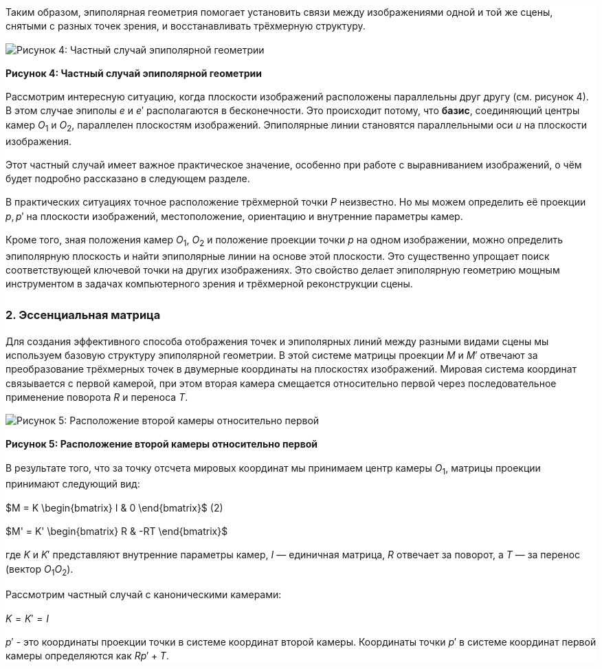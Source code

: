 Таким образом, эпиполярная геометрия помогает установить связи между изображениями одной и той же сцены, снятыми с разных точек зрения, и восстанавливать трёхмерную структуру.

![Рисунок 4: Частный случай эпиполярной геометрии](https://storage.yandexcloud.net/yahosting/epipolar/4.jpg)  

**Рисунок 4: Частный случай эпиполярной геометрии**  

Рассмотрим интересную ситуацию, когда плоскости изображений расположены параллельны друг другу (см. рисунок 4). 
В этом случае эпиполы $e$ и $e'$ располагаются в бесконечности. 
Это происходит потому, что **базис**, соединяющий центры камер $O_1$ и $O_2$, параллелен плоскостям изображений. 
Эпиполярные линии становятся параллельными оси $u$ на плоскости изображения. 

Этот частный случай имеет важное практическое значение, особенно при работе с выравниванием изображений, о чём будет подробно рассказано в следующем разделе.

В практических ситуациях точное расположение трёхмерной точки $P$ неизвестно. 
Но мы можем определить её проекции $p, p'$ на плоскости изображений, местоположение, ориентацию и внутренние параметры камер. 

Кроме того, зная положения камер $O_1$, $O_2$ и положение проекции точки $p$ на одном изображении, можно определить эпиполярную плоскость и найти эпиполярные линии на основе этой плоскости. Это существенно упрощает поиск соответствующей ключевой точки на других изображениях. Это свойство делает эпиполярную геометрию мощным инструментом в задачах компьютерного зрения и трёхмерной реконструкции сцены.


### 2. Эссенциальная матрица

Для создания эффективного способа отображения точек и эпиполярных линий между разными видами сцены мы используем базовую структуру эпиполярной геометрии. 
В этой системе матрицы проекции $M$ и $M'$ отвечают за преобразование трёхмерных точек в двумерные координаты на плоскостях изображений.
Мировая система координат связывается с первой камерой, при этом вторая камера смещается относительно первой через последовательное применение поворота $R$ и переноса $T$.

![Рисунок 5: Расположение второй камеры относительно первой](https://storage.yandexcloud.net/yahosting/epipolar/5.jpg)  

**Рисунок 5: Расположение второй камеры относительно первой**

В результате того, что за точку отсчета мировых координат мы принимаем центр камеры $O_1$, матрицы проекции принимают следующий вид:

$M = K \begin{bmatrix} I & 0 \end{bmatrix}$ (2)

$M' = K' \begin{bmatrix} R & -RT \end{bmatrix}$

где $K$ и $K'$ представляют внутренние параметры камер, $I$ — единичная матрица, $R$ отвечает за поворот, а $T$ — за перенос (вектор $O_1 O_2$).

Рассмотрим частный случай с каноническими камерами:  

$K = K' = I$  

$p'$ - это координаты проекции точки в системе координат второй камеры. 
Координаты точки $p'$ в системе координат первой камеры определяются как $Rp' + T$.  
